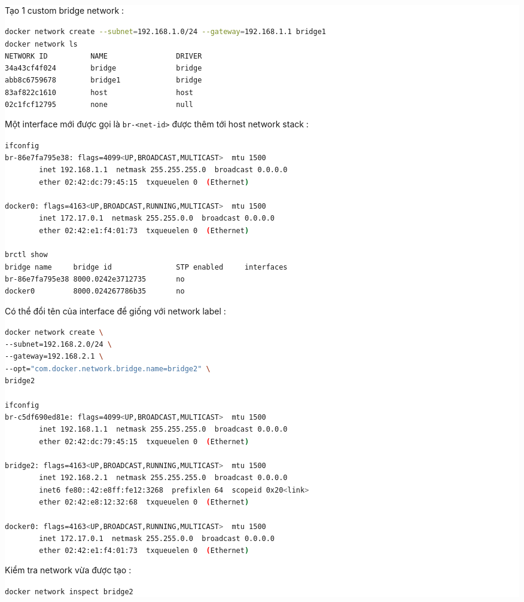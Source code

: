 Tạo 1 custom bridge network :
```sh
docker network create --subnet=192.168.1.0/24 --gateway=192.168.1.1 bridge1
docker network ls
NETWORK ID          NAME                DRIVER
34a43cf4f024        bridge              bridge
abb8c6759678        bridge1             bridge
83af822c1610        host                host
02c1fcf12795        none                null
```

Một interface mới được gọi là `br-<net-id>` được thêm tới host network stack :
```sh
ifconfig
br-86e7fa795e38: flags=4099<UP,BROADCAST,MULTICAST>  mtu 1500
        inet 192.168.1.1  netmask 255.255.255.0  broadcast 0.0.0.0
        ether 02:42:dc:79:45:15  txqueuelen 0  (Ethernet)

docker0: flags=4163<UP,BROADCAST,RUNNING,MULTICAST>  mtu 1500
        inet 172.17.0.1  netmask 255.255.0.0  broadcast 0.0.0.0
        ether 02:42:e1:f4:01:73  txqueuelen 0  (Ethernet)

brctl show
bridge name     bridge id               STP enabled     interfaces
br-86e7fa795e38 8000.0242e3712735       no
docker0         8000.024267786b35       no
```

Có thể đổi tên của interface để giống với network label :
```sh
docker network create \
--subnet=192.168.2.0/24 \
--gateway=192.168.2.1 \
--opt="com.docker.network.bridge.name=bridge2" \
bridge2

ifconfig
br-c5df690ed81e: flags=4099<UP,BROADCAST,MULTICAST>  mtu 1500
        inet 192.168.1.1  netmask 255.255.255.0  broadcast 0.0.0.0
        ether 02:42:dc:79:45:15  txqueuelen 0  (Ethernet)

bridge2: flags=4163<UP,BROADCAST,RUNNING,MULTICAST>  mtu 1500
        inet 192.168.2.1  netmask 255.255.255.0  broadcast 0.0.0.0
        inet6 fe80::42:e8ff:fe12:3268  prefixlen 64  scopeid 0x20<link>
        ether 02:42:e8:12:32:68  txqueuelen 0  (Ethernet)

docker0: flags=4163<UP,BROADCAST,RUNNING,MULTICAST>  mtu 1500
        inet 172.17.0.1  netmask 255.255.0.0  broadcast 0.0.0.0
        ether 02:42:e1:f4:01:73  txqueuelen 0  (Ethernet)
```

Kiểm tra network vừa được tạo :
```sh
docker network inspect bridge2
```
